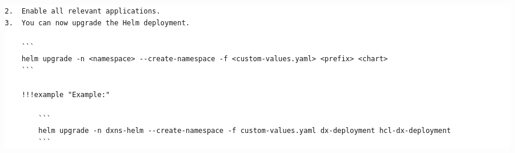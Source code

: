     2.  Enable all relevant applications.
    3.  You can now upgrade the Helm deployment.

        ```
        helm upgrade -n <namespace> --create-namespace -f <custom-values.yaml> <prefix> <chart>
        ```

        !!!example "Example:"

            ```
            helm upgrade -n dxns-helm --create-namespace -f custom-values.yaml dx-deployment hcl-dx-deployment
            ```


